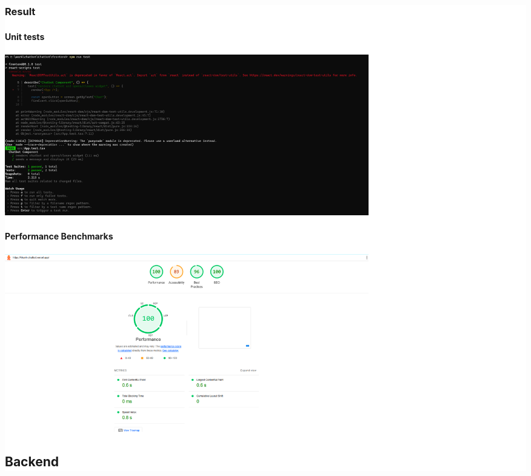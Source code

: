 ### Result

#### Unit tests

<img src="./test_results/frontend.png" width="600"/>

#### Performance Benchmarks

<img src="./test_results/lighthouse.png" width="600"/>

## Backend
